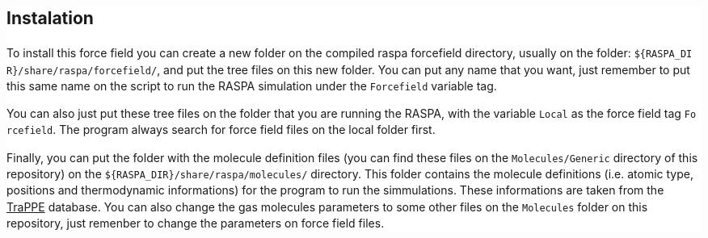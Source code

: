 ## Instalation 

To install this force field you can create a new folder on the compiled raspa forcefield directory, usually on the folder: `${RASPA_DIR}/share/raspa/forcefield/`, and put the tree files on this new folder. You can put any name that you want, just remember to put this same name on the script to run the RASPA simulation under the `Forcefield` variable tag. 

You can also just put these tree files on the folder that you are running the RASPA, with the variable `Local` as the force field tag `Forcefield`. The program always search for force field files on the local folder first. 

Finally, you can put the folder with the molecule definition files (you can find these files on the `Molecules/Generic` directory of this repository) on the `${RASPA_DIR}/share/raspa/molecules/` directory. This folder contains the molecule definitions (i.e. atomic type, positions and thermodynamic informations) for the program to run the simmulations. These informations are taken from the [TraPPE](http://trappe.oit.umn.edu/) database. You can also change the gas molecules parameters to some other files on the `Molecules` folder on this repository, just remenber to change the parameters on force field files. 
